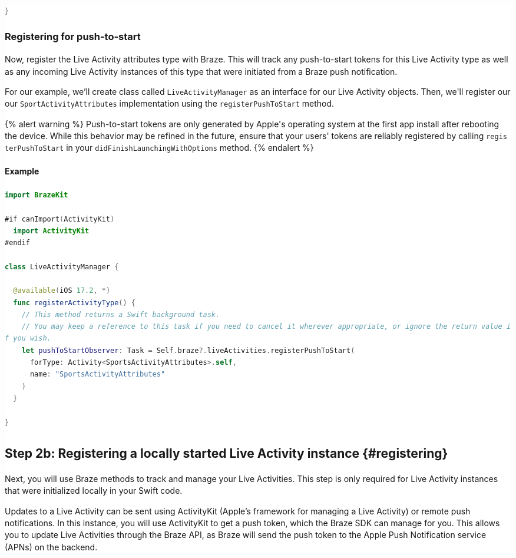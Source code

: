 ```swift
}
```

### Registering for push-to-start

Now, register the Live Activity attributes type with Braze. This will track any push-to-start tokens for this Live Activity type as well as any incoming Live Activity instances of this type that were initiated from a Braze push notification.

For our example, we’ll create class called `LiveActivityManager` as an interface for our Live Activity objects. Then, we'll register our our `SportActivityAttributes` implementation using the `registerPushToStart` method.

{% alert warning %}
Push-to-start tokens are only generated by Apple's operating system at the first app install after rebooting the device. While this behavior may be refined in the future, ensure that your users' tokens are reliably registered by calling `registerPushToStart` in your `didFinishLaunchingWithOptions` method.
{% endalert %}

#### Example

```swift
import BrazeKit

#if canImport(ActivityKit)
  import ActivityKit
#endif

class LiveActivityManager {

  @available(iOS 17.2, *)
  func registerActivityType() {
    // This method returns a Swift background task.
    // You may keep a reference to this task if you need to cancel it wherever appropriate, or ignore the return value if you wish.
    let pushToStartObserver: Task = Self.braze?.liveActivities.registerPushToStart(
      forType: Activity<SportsActivityAttributes>.self,
      name: "SportsActivityAttributes"
    )
  }

}
```

## Step 2b: Registering a locally started Live Activity instance {#registering}

Next, you will use Braze methods to track and manage your Live Activities. This step is only required for Live Activity instances that were initialized locally in your Swift code.

Updates to a Live Activity can be sent using ActivityKit (Apple’s framework for managing a Live Activity) or remote push notifications. In this instance, you will use ActivityKit to get a push token, which the Braze SDK can manage for you. This allows you to update Live Activities through the Braze API, as Braze will send the push token to the Apple Push Notification service (APNs) on the backend.
